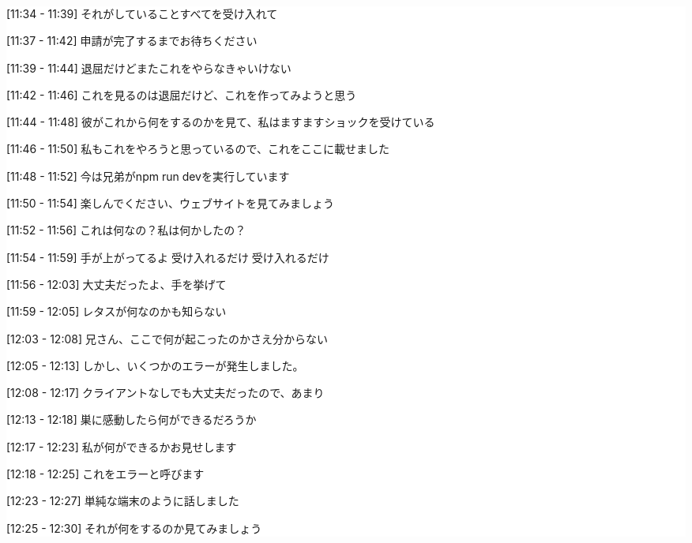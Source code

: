 [11:34 - 11:39]
それがしていることすべてを受け入れて

[11:37 - 11:42]
申請が完了するまでお待ちください

[11:39 - 11:44]
退屈だけどまたこれをやらなきゃいけない

[11:42 - 11:46]
これを見るのは退屈だけど、これを作ってみようと思う

[11:44 - 11:48]
彼がこれから何をするのかを見て、私はますますショックを受けている

[11:46 - 11:50]
私もこれをやろうと思っているので、これをここに載せました

[11:48 - 11:52]
今は兄弟がnpm run devを実行しています

[11:50 - 11:54]
楽しんでください、ウェブサイトを見てみましょう

[11:52 - 11:56]
これは何なの？私は何かしたの？

[11:54 - 11:59]
手が上がってるよ 受け入れるだけ 受け入れるだけ

[11:56 - 12:03]
大丈夫だったよ、手を挙げて

[11:59 - 12:05]
レタスが何なのかも知らない

[12:03 - 12:08]
兄さん、ここで何が起こったのかさえ分からない

[12:05 - 12:13]
しかし、いくつかのエラーが発生しました。

[12:08 - 12:17]
クライアントなしでも大丈夫だったので、あまり

[12:13 - 12:18]
巣に感動したら何ができるだろうか

[12:17 - 12:23]
私が何ができるかお見せします

[12:18 - 12:25]
これをエラーと呼びます

[12:23 - 12:27]
単純な端末のように話しました

[12:25 - 12:30]
それが何をするのか見てみましょう
